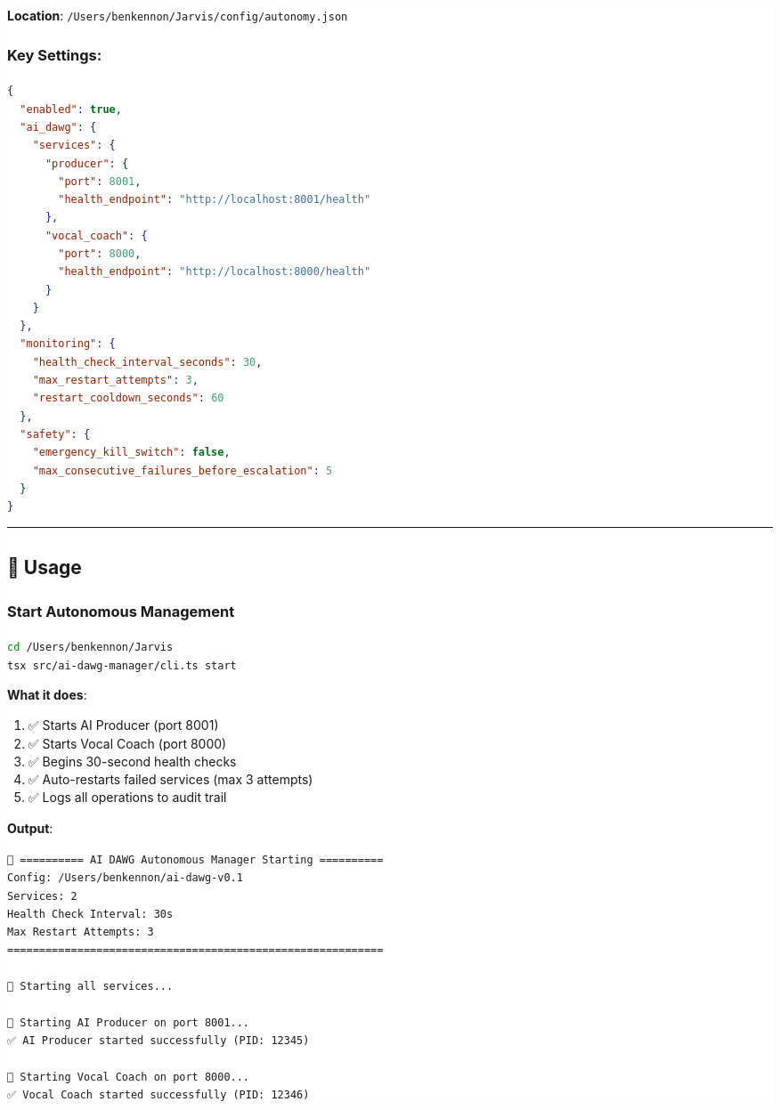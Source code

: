 **Location**: `/Users/benkennon/Jarvis/config/autonomy.json`

### Key Settings:

```json
{
  "enabled": true,
  "ai_dawg": {
    "services": {
      "producer": {
        "port": 8001,
        "health_endpoint": "http://localhost:8001/health"
      },
      "vocal_coach": {
        "port": 8000,
        "health_endpoint": "http://localhost:8000/health"
      }
    }
  },
  "monitoring": {
    "health_check_interval_seconds": 30,
    "max_restart_attempts": 3,
    "restart_cooldown_seconds": 60
  },
  "safety": {
    "emergency_kill_switch": false,
    "max_consecutive_failures_before_escalation": 5
  }
}
```

---

## 🚀 Usage

### Start Autonomous Management

```bash
cd /Users/benkennon/Jarvis
tsx src/ai-dawg-manager/cli.ts start
```

**What it does**:
1. ✅ Starts AI Producer (port 8001)
2. ✅ Starts Vocal Coach (port 8000)
3. ✅ Begins 30-second health checks
4. ✅ Auto-restarts failed services (max 3 attempts)
5. ✅ Logs all operations to audit trail

**Output**:
```
🚀 ========== AI DAWG Autonomous Manager Starting ==========
Config: /Users/benkennon/ai-dawg-v0.1
Services: 2
Health Check Interval: 30s
Max Restart Attempts: 3
===========================================================

🚀 Starting all services...

🚀 Starting AI Producer on port 8001...
✅ AI Producer started successfully (PID: 12345)

🚀 Starting Vocal Coach on port 8000...
✅ Vocal Coach started successfully (PID: 12346)
```